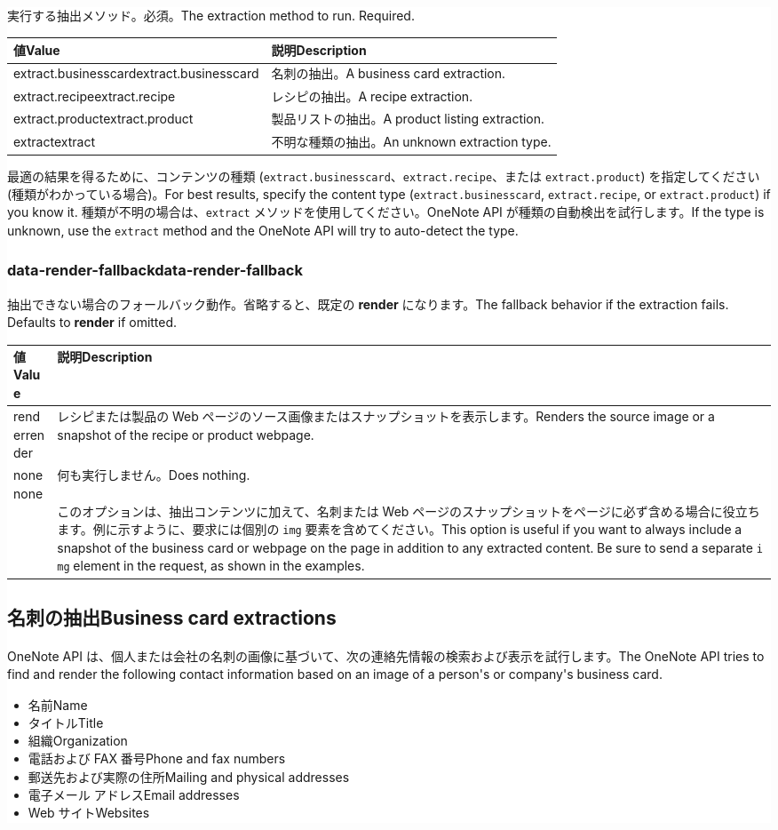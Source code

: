 <span data-ttu-id="8e0d1-p104">実行する抽出メソッド。必須。</span><span class="sxs-lookup"><span data-stu-id="8e0d1-p104">The extraction method to run. Required.</span></span>

| <span data-ttu-id="8e0d1-116">値</span><span class="sxs-lookup"><span data-stu-id="8e0d1-116">Value</span></span> | <span data-ttu-id="8e0d1-117">説明</span><span class="sxs-lookup"><span data-stu-id="8e0d1-117">Description</span></span> |
|:------|:------|
| <span data-ttu-id="8e0d1-118">extract.businesscard</span><span class="sxs-lookup"><span data-stu-id="8e0d1-118">extract.businesscard</span></span> | <span data-ttu-id="8e0d1-119">名刺の抽出。</span><span class="sxs-lookup"><span data-stu-id="8e0d1-119">A business card extraction.</span></span> |
| <span data-ttu-id="8e0d1-120">extract.recipe</span><span class="sxs-lookup"><span data-stu-id="8e0d1-120">extract.recipe</span></span> | <span data-ttu-id="8e0d1-121">レシピの抽出。</span><span class="sxs-lookup"><span data-stu-id="8e0d1-121">A recipe extraction.</span></span> |
| <span data-ttu-id="8e0d1-122">extract.product</span><span class="sxs-lookup"><span data-stu-id="8e0d1-122">extract.product</span></span> | <span data-ttu-id="8e0d1-123">製品リストの抽出。</span><span class="sxs-lookup"><span data-stu-id="8e0d1-123">A product listing extraction.</span></span> |
| <span data-ttu-id="8e0d1-124">extract</span><span class="sxs-lookup"><span data-stu-id="8e0d1-124">extract</span></span> | <span data-ttu-id="8e0d1-125">不明な種類の抽出。</span><span class="sxs-lookup"><span data-stu-id="8e0d1-125">An unknown extraction type.</span></span> |

<span data-ttu-id="8e0d1-126">最適の結果を得るために、コンテンツの種類 (`extract.businesscard`、`extract.recipe`、または `extract.product`) を指定してください (種類がわかっている場合)。</span><span class="sxs-lookup"><span data-stu-id="8e0d1-126">For best results, specify the content type (`extract.businesscard`, `extract.recipe`, or `extract.product`) if you know it.</span></span> <span data-ttu-id="8e0d1-127">種類が不明の場合は、`extract` メソッドを使用してください。OneNote API が種類の自動検出を試行します。</span><span class="sxs-lookup"><span data-stu-id="8e0d1-127">If the type is unknown, use the `extract` method and the OneNote API will try to auto-detect the type.</span></span>

### <a name="data-render-fallback"></a><span data-ttu-id="8e0d1-128">data-render-fallback</span><span class="sxs-lookup"><span data-stu-id="8e0d1-128">data-render-fallback</span></span>

<span data-ttu-id="8e0d1-p106">抽出できない場合のフォールバック動作。省略すると、既定の **render** になります。</span><span class="sxs-lookup"><span data-stu-id="8e0d1-p106">The fallback behavior if the extraction fails. Defaults to **render** if omitted.</span></span> 

| <span data-ttu-id="8e0d1-131">値</span><span class="sxs-lookup"><span data-stu-id="8e0d1-131">Value</span></span> | <span data-ttu-id="8e0d1-132">説明</span><span class="sxs-lookup"><span data-stu-id="8e0d1-132">Description</span></span> |
|:------|:------|
| <span data-ttu-id="8e0d1-133">render</span><span class="sxs-lookup"><span data-stu-id="8e0d1-133">render</span></span> | <span data-ttu-id="8e0d1-134">レシピまたは製品の Web ページのソース画像またはスナップショットを表示します。</span><span class="sxs-lookup"><span data-stu-id="8e0d1-134">Renders the source image or a snapshot of the recipe or product webpage.</span></span> |
| <span data-ttu-id="8e0d1-135">none</span><span class="sxs-lookup"><span data-stu-id="8e0d1-135">none</span></span> | <span data-ttu-id="8e0d1-136">何も実行しません。</span><span class="sxs-lookup"><span data-stu-id="8e0d1-136">Does nothing.</span></span><br /><br /><span data-ttu-id="8e0d1-p107">このオプションは、抽出コンテンツに加えて、名刺または Web ページのスナップショットをページに必ず含める場合に役立ちます。例に示すように、要求には個別の `img` 要素を含めてください。</span><span class="sxs-lookup"><span data-stu-id="8e0d1-p107">This option is useful if you want to always include a snapshot of the business card or webpage on the page in addition to any extracted content. Be sure to send a separate `img` element in the request, as shown in the examples.</span></span> |

<a name="biz-card"></a>

## <a name="business-card-extractions"></a><span data-ttu-id="8e0d1-139">名刺の抽出</span><span class="sxs-lookup"><span data-stu-id="8e0d1-139">Business card extractions</span></span>

<span data-ttu-id="8e0d1-140">OneNote API は、個人または会社の名刺の画像に基づいて、次の連絡先情報の検索および表示を試行します。</span><span class="sxs-lookup"><span data-stu-id="8e0d1-140">The OneNote API tries to find and render the following contact information based on an image of a person's or company's business card.</span></span>

- <span data-ttu-id="8e0d1-141">名前</span><span class="sxs-lookup"><span data-stu-id="8e0d1-141">Name</span></span>
- <span data-ttu-id="8e0d1-142">タイトル</span><span class="sxs-lookup"><span data-stu-id="8e0d1-142">Title</span></span>
- <span data-ttu-id="8e0d1-143">組織</span><span class="sxs-lookup"><span data-stu-id="8e0d1-143">Organization</span></span>
- <span data-ttu-id="8e0d1-144">電話および FAX 番号</span><span class="sxs-lookup"><span data-stu-id="8e0d1-144">Phone and fax numbers</span></span>
- <span data-ttu-id="8e0d1-145">郵送先および実際の住所</span><span class="sxs-lookup"><span data-stu-id="8e0d1-145">Mailing and physical addresses</span></span>
- <span data-ttu-id="8e0d1-146">電子メール アドレス</span><span class="sxs-lookup"><span data-stu-id="8e0d1-146">Email addresses</span></span>
- <span data-ttu-id="8e0d1-147">Web サイト</span><span class="sxs-lookup"><span data-stu-id="8e0d1-147">Websites</span></span>
